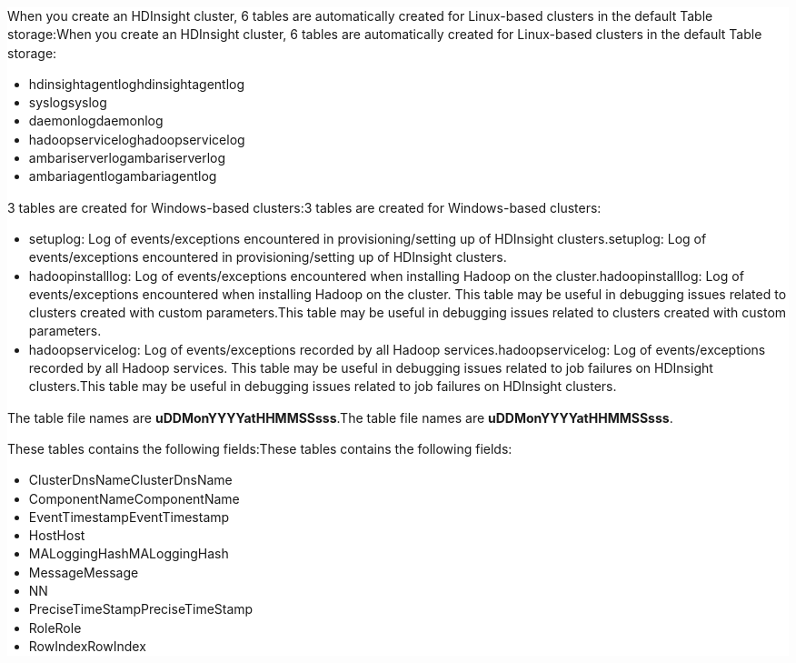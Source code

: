<span data-ttu-id="9dde6-111">When you create an HDInsight cluster, 6 tables are automatically created for Linux-based clusters in the default Table storage:</span><span class="sxs-lookup"><span data-stu-id="9dde6-111">When you create an HDInsight cluster, 6 tables are automatically created for Linux-based clusters in the default Table storage:</span></span>

* <span data-ttu-id="9dde6-112">hdinsightagentlog</span><span class="sxs-lookup"><span data-stu-id="9dde6-112">hdinsightagentlog</span></span>
* <span data-ttu-id="9dde6-113">syslog</span><span class="sxs-lookup"><span data-stu-id="9dde6-113">syslog</span></span>
* <span data-ttu-id="9dde6-114">daemonlog</span><span class="sxs-lookup"><span data-stu-id="9dde6-114">daemonlog</span></span>
* <span data-ttu-id="9dde6-115">hadoopservicelog</span><span class="sxs-lookup"><span data-stu-id="9dde6-115">hadoopservicelog</span></span>
* <span data-ttu-id="9dde6-116">ambariserverlog</span><span class="sxs-lookup"><span data-stu-id="9dde6-116">ambariserverlog</span></span>
* <span data-ttu-id="9dde6-117">ambariagentlog</span><span class="sxs-lookup"><span data-stu-id="9dde6-117">ambariagentlog</span></span>

<span data-ttu-id="9dde6-118">3 tables are created for Windows-based clusters:</span><span class="sxs-lookup"><span data-stu-id="9dde6-118">3 tables are created for Windows-based clusters:</span></span>

* <span data-ttu-id="9dde6-119">setuplog: Log of events/exceptions encountered in provisioning/setting up of HDInsight clusters.</span><span class="sxs-lookup"><span data-stu-id="9dde6-119">setuplog: Log of events/exceptions encountered in provisioning/setting up of HDInsight clusters.</span></span>
* <span data-ttu-id="9dde6-120">hadoopinstalllog: Log of events/exceptions encountered when installing Hadoop on the cluster.</span><span class="sxs-lookup"><span data-stu-id="9dde6-120">hadoopinstalllog: Log of events/exceptions encountered when installing Hadoop on the cluster.</span></span> <span data-ttu-id="9dde6-121">This table may be useful in debugging issues related to clusters created with custom parameters.</span><span class="sxs-lookup"><span data-stu-id="9dde6-121">This table may be useful in debugging issues related to clusters created with custom parameters.</span></span>
* <span data-ttu-id="9dde6-122">hadoopservicelog: Log of events/exceptions recorded by all Hadoop services.</span><span class="sxs-lookup"><span data-stu-id="9dde6-122">hadoopservicelog: Log of events/exceptions recorded by all Hadoop services.</span></span> <span data-ttu-id="9dde6-123">This table may be useful in debugging issues related to job failures on HDInsight clusters.</span><span class="sxs-lookup"><span data-stu-id="9dde6-123">This table may be useful in debugging issues related to job failures on HDInsight clusters.</span></span>

<span data-ttu-id="9dde6-124">The table file names are **u<ClusterName>DDMonYYYYatHHMMSSsss<TableName>**.</span><span class="sxs-lookup"><span data-stu-id="9dde6-124">The table file names are **u<ClusterName>DDMonYYYYatHHMMSSsss<TableName>**.</span></span>

<span data-ttu-id="9dde6-125">These tables contains the following fields:</span><span class="sxs-lookup"><span data-stu-id="9dde6-125">These tables contains the following fields:</span></span>

* <span data-ttu-id="9dde6-126">ClusterDnsName</span><span class="sxs-lookup"><span data-stu-id="9dde6-126">ClusterDnsName</span></span>
* <span data-ttu-id="9dde6-127">ComponentName</span><span class="sxs-lookup"><span data-stu-id="9dde6-127">ComponentName</span></span>
* <span data-ttu-id="9dde6-128">EventTimestamp</span><span class="sxs-lookup"><span data-stu-id="9dde6-128">EventTimestamp</span></span>
* <span data-ttu-id="9dde6-129">Host</span><span class="sxs-lookup"><span data-stu-id="9dde6-129">Host</span></span>
* <span data-ttu-id="9dde6-130">MALoggingHash</span><span class="sxs-lookup"><span data-stu-id="9dde6-130">MALoggingHash</span></span>
* <span data-ttu-id="9dde6-131">Message</span><span class="sxs-lookup"><span data-stu-id="9dde6-131">Message</span></span>
* <span data-ttu-id="9dde6-132">N</span><span class="sxs-lookup"><span data-stu-id="9dde6-132">N</span></span>
* <span data-ttu-id="9dde6-133">PreciseTimeStamp</span><span class="sxs-lookup"><span data-stu-id="9dde6-133">PreciseTimeStamp</span></span>
* <span data-ttu-id="9dde6-134">Role</span><span class="sxs-lookup"><span data-stu-id="9dde6-134">Role</span></span>
* <span data-ttu-id="9dde6-135">RowIndex</span><span class="sxs-lookup"><span data-stu-id="9dde6-135">RowIndex</span></span>